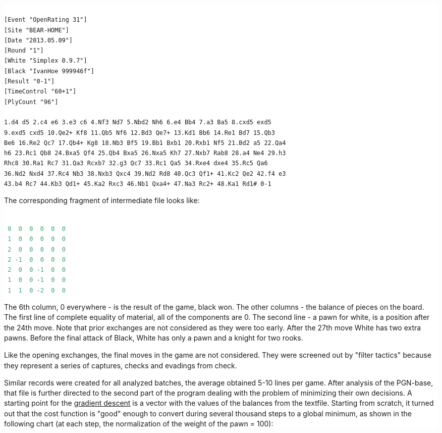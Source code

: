 


```

[Event "OpenRating 31"]
[Site "BEAR-HOME"]
[Date "2013.05.09"]
[Round "1"]
[White "Simplex 0.9.7"]
[Black "IvanHoe 999946f"]
[Result "0-1"]
[TimeControl "60+1"]
[PlyCount "96"]

1.d4 d5 2.c4 e6 3.e3 c6 4.Nf3 Nd7 5.Nbd2 Nh6 6.e4 Bb4 7.a3 Ba5 8.cxd5 exd5 
9.exd5 cxd5 10.Qe2+ Kf8 11.Qb5 Nf6 12.Bd3 Qe7+ 13.Kd1 Bb6 14.Re1 Bd7 15.Qb3 
Be6 16.Re2 Qc7 17.Qb4+ Kg8 18.Nb3 Bf5 19.Bb1 Bxb1 20.Rxb1 Nf5 21.Bd2 a5 22.Qa4 
h6 23.Rc1 Qb8 24.Bxa5 Qf4 25.Qb4 Bxa5 26.Nxa5 Kh7 27.Nxb7 Rab8 28.a4 Ne4 29.h3 
Rhc8 30.Ra1 Rc7 31.Qa3 Rcxb7 32.g3 Qc7 33.Rc1 Qa5 34.Rxe4 dxe4 35.Rc5 Qa6
36.Nd2 Nxd4 37.Rc4 Nb3 38.Nxb3 Qxc4 39.Nd2 Rd8 40.Qc3 Qf1+ 41.Kc2 Qe2 42.f4 e3 
43.b4 Rc7 44.Kb3 Qd1+ 45.Ka2 Rxc3 46.Nb1 Qxa4+ 47.Na3 Rc2+ 48.Ka1 Rd1# 0-1

```

The corresponding fragment of intermediate file looks like:




```C++

 0  0  0  0  0  0
 1  0  0  0  0  0
 2  0  0  0  0  0
 2 -1  0  0  0  0
 2  0  0 -1  0  0
 1  0  0 -1  0  0
 1  1  0 -2  0  0

```

The 6th column, 0 everywhere - is the result of the game, black won. The other columns - the balance of pieces on the board. The first line of complete equality of material, all of the components are 0. The second line - a pawn for white, is a position after the 24th move. Note that prior exchanges are not considered as they were too early. After the 27th move White has two extra pawns. Before the final attack of Black, White has only a pawn and a knight for two rooks.



 [](http://habrahabr.ru/post/254753/) 
Like the opening exchanges, the final moves in the game are not considered. They were screened out by "filter tactics" because they represent a series of captures, checks and evadings from check.


Similar records were created for all analyzed batches, the average obtained 5-10 lines per game. After analysis of the PGN-base, that file is further directed to the second part of the program dealing with the problem of minimizing their own decisions. A starting point for the [gradient descent](https://en.wikipedia.org/wiki/Gradient_descent) is a vector with the values ​​of the balances from the textfile. Starting from scratch, it turned out that the cost function is "good" enough to convert during several thousand steps to a global minimum, as shown in the following chart (at each step, the normalization of the weight of the pawn = 100):

